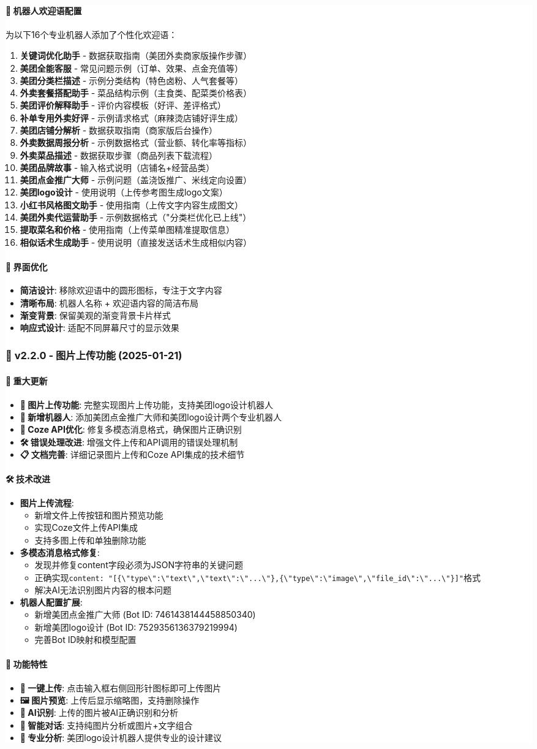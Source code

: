 #### 🤖 **机器人欢迎语配置**
为以下16个专业机器人添加了个性化欢迎语：

1. **关键词优化助手** - 数据获取指南（美团外卖商家版操作步骤）
2. **美团全能客服** - 常见问题示例（订单、效果、点金充值等）
3. **美团分类栏描述** - 示例分类结构（特色卤粉、人气套餐等）
4. **外卖套餐搭配助手** - 菜品结构示例（主食类、配菜类价格表）
5. **美团评价解释助手** - 评价内容模板（好评、差评格式）
6. **补单专用外卖好评** - 示例请求格式（麻辣烫店铺好评生成）
7. **美团店铺分解析** - 数据获取指南（商家版后台操作）
8. **外卖数据周报分析** - 示例数据格式（营业额、转化率等指标）
9. **外卖菜品描述** - 数据获取步骤（商品列表下载流程）
10. **美团品牌故事** - 输入格式说明（店铺名+经营品类）
11. **美团点金推广大师** - 示例问题（盖浇饭推广、米线定向设置）
12. **美团logo设计** - 使用说明（上传参考图生成logo文案）
13. **小红书风格图文助手** - 使用指南（上传文字内容生成图文）
14. **美团外卖代运营助手** - 示例数据格式（"分类栏优化已上线"）
15. **提取菜名和价格** - 使用指南（上传菜单图精准提取信息）
16. **相似话术生成助手** - 使用说明（直接发送话术生成相似内容）

#### 🎨 **界面优化**
- **简洁设计**: 移除欢迎语中的圆形图标，专注于文字内容
- **清晰布局**: 机器人名称 + 欢迎语内容的简洁布局
- **渐变背景**: 保留美观的渐变背景卡片样式
- **响应式设计**: 适配不同屏幕尺寸的显示效果

### 📸 **v2.2.0 - 图片上传功能** (2025-01-21)

#### 🎯 **重大更新**
- **📸 图片上传功能**: 完整实现图片上传功能，支持美团logo设计机器人
- **🤖 新增机器人**: 添加美团点金推广大师和美团logo设计两个专业机器人
- **🔧 Coze API优化**: 修复多模态消息格式，确保图片正确识别
- **🛠️ 错误处理改进**: 增强文件上传和API调用的错误处理机制
- **📋 文档完善**: 详细记录图片上传和Coze API集成的技术细节

#### 🛠️ **技术改进**
- **图片上传流程**:
  - 新增文件上传按钮和图片预览功能
  - 实现Coze文件上传API集成
  - 支持多图上传和单独删除功能
- **多模态消息格式修复**:
  - 发现并修复content字段必须为JSON字符串的关键问题
  - 正确实现`content: "[{\"type\":\"text\",\"text\":\"...\"},{\"type\":\"image\",\"file_id\":\"...\"}]"`格式
  - 解决AI无法识别图片内容的根本问题
- **机器人配置扩展**:
  - 新增美团点金推广大师 (Bot ID: 7461438144458850340)
  - 新增美团logo设计 (Bot ID: 7529356136379219994)
  - 完善Bot ID映射和模型配置

#### 🎨 **功能特性**
- **📎 一键上传**: 点击输入框右侧回形针图标即可上传图片
- **🖼️ 图片预览**: 上传后显示缩略图，支持删除操作
- **🤖 AI识别**: 上传的图片被AI正确识别和分析
- **💬 智能对话**: 支持纯图片分析或图片+文字组合
- **🎨 专业分析**: 美团logo设计机器人提供专业的设计建议
